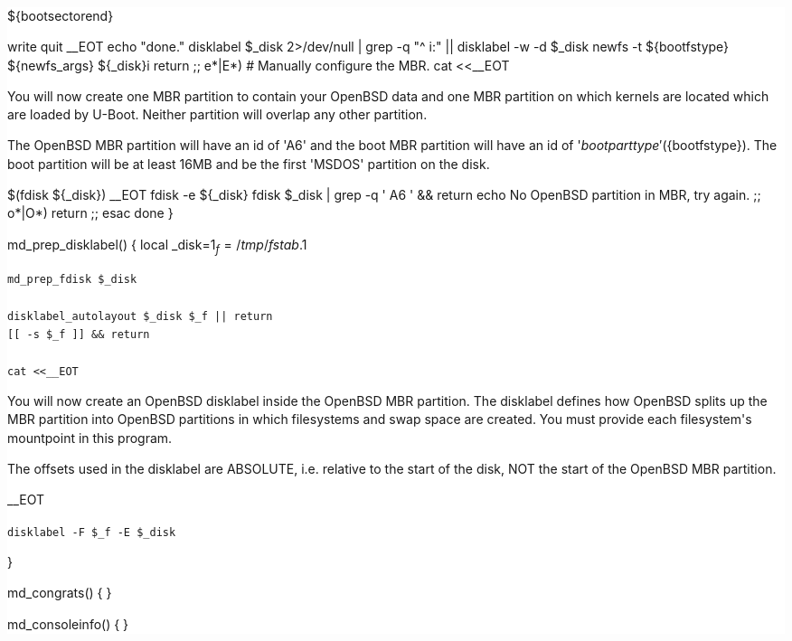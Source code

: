 ${bootsectorend}

write
quit
__EOT
			echo "done."
			disklabel $_disk 2>/dev/null | grep -q "^  i:" || disklabel -w -d $_disk
			newfs -t ${bootfstype} ${newfs_args} ${_disk}i
			return ;;
		e*|E*)
			# Manually configure the MBR.
			cat <<__EOT

You will now create one MBR partition to contain your OpenBSD data
and one MBR partition on which kernels are located which are loaded
by U-Boot. Neither partition will overlap any other partition.

The OpenBSD MBR partition will have an id of 'A6' and the boot MBR
partition will have an id of '${bootparttype}' (${bootfstype}). The boot partition will be
at least 16MB and be the first 'MSDOS' partition on the disk.

$(fdisk ${_disk})
__EOT
			fdisk -e ${_disk}
			fdisk $_disk | grep -q ' A6 ' && return
			echo No OpenBSD partition in MBR, try again. ;;
		o*|O*)	return ;;
		esac
	done
}

md_prep_disklabel() {
	local _disk=$1 _f=/tmp/fstab.$1

	md_prep_fdisk $_disk

	disklabel_autolayout $_disk $_f || return
	[[ -s $_f ]] && return

	cat <<__EOT

You will now create an OpenBSD disklabel inside the OpenBSD MBR
partition. The disklabel defines how OpenBSD splits up the MBR partition
into OpenBSD partitions in which filesystems and swap space are created.
You must provide each filesystem's mountpoint in this program.

The offsets used in the disklabel are ABSOLUTE, i.e. relative to the
start of the disk, NOT the start of the OpenBSD MBR partition.

__EOT

	disklabel -F $_f -E $_disk
}

md_congrats() {
}

md_consoleinfo() {
}
